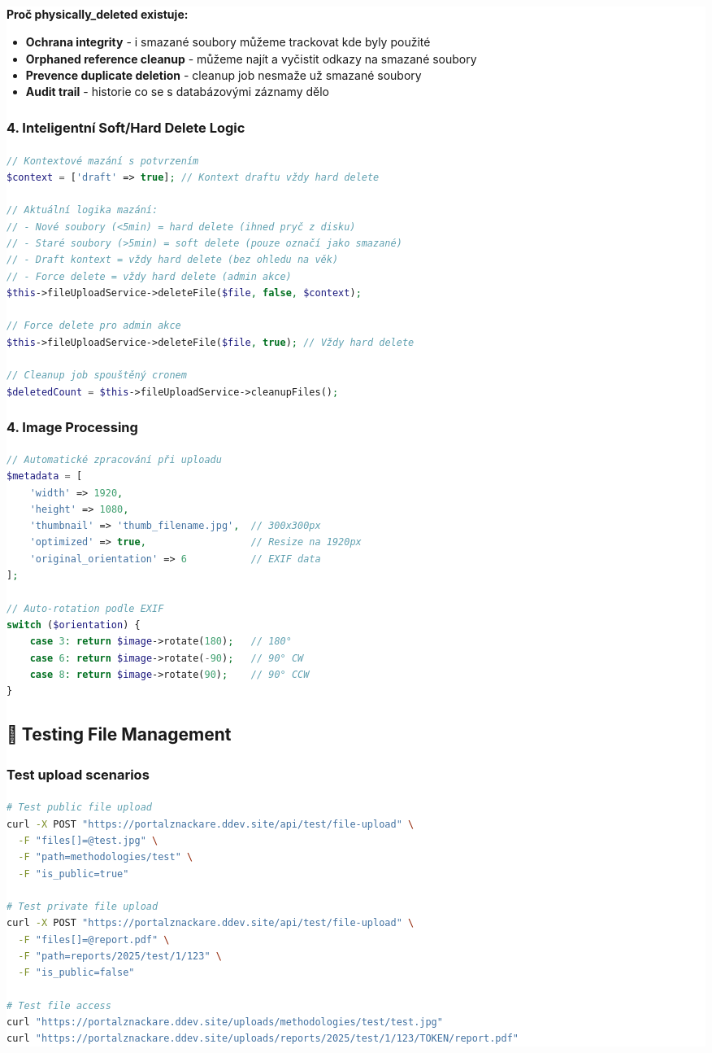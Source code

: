 **Proč physically_deleted existuje:**
- **Ochrana integrity** - i smazané soubory můžeme trackovat kde byly použité
- **Orphaned reference cleanup** - můžeme najít a vyčistit odkazy na smazané soubory
- **Prevence duplicate deletion** - cleanup job nesmaže už smazané soubory
- **Audit trail** - historie co se s databázovými záznamy dělo

### 4. **Inteligentní Soft/Hard Delete Logic**
```php
// Kontextové mazání s potvrzením
$context = ['draft' => true]; // Kontext draftu vždy hard delete

// Aktuální logika mazání:
// - Nové soubory (<5min) = hard delete (ihned pryč z disku)
// - Staré soubory (>5min) = soft delete (pouze označí jako smazané)
// - Draft kontext = vždy hard delete (bez ohledu na věk)
// - Force delete = vždy hard delete (admin akce)
$this->fileUploadService->deleteFile($file, false, $context);

// Force delete pro admin akce
$this->fileUploadService->deleteFile($file, true); // Vždy hard delete

// Cleanup job spouštěný cronem
$deletedCount = $this->fileUploadService->cleanupFiles();
```

### 4. **Image Processing**
```php
// Automatické zpracování při uploadu
$metadata = [
    'width' => 1920,
    'height' => 1080,
    'thumbnail' => 'thumb_filename.jpg',  // 300x300px
    'optimized' => true,                  // Resize na 1920px
    'original_orientation' => 6           // EXIF data
];

// Auto-rotation podle EXIF
switch ($orientation) {
    case 3: return $image->rotate(180);   // 180°
    case 6: return $image->rotate(-90);   // 90° CW
    case 8: return $image->rotate(90);    // 90° CCW
}
```

## 🧪 Testing File Management

### Test upload scenarios
```bash
# Test public file upload
curl -X POST "https://portalznackare.ddev.site/api/test/file-upload" \
  -F "files[]=@test.jpg" \
  -F "path=methodologies/test" \
  -F "is_public=true"

# Test private file upload
curl -X POST "https://portalznackare.ddev.site/api/test/file-upload" \
  -F "files[]=@report.pdf" \
  -F "path=reports/2025/test/1/123" \
  -F "is_public=false"

# Test file access
curl "https://portalznackare.ddev.site/uploads/methodologies/test/test.jpg"
curl "https://portalznackare.ddev.site/uploads/reports/2025/test/1/123/TOKEN/report.pdf"
```